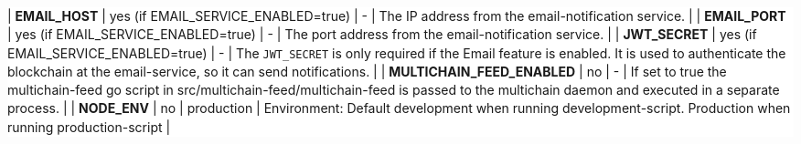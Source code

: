 | **EMAIL_HOST**                 | yes (if EMAIL_SERVICE_ENABLED=true) | -                | The IP address from the email-notification service.                                                                                                                                                                                                                                                                                                                                                                                                                                                                                                                                                                                                                                                                                                                                                                                                                                                                                                |
| **EMAIL_PORT**                 | yes (if EMAIL_SERVICE_ENABLED=true) | -                | The port address from the email-notification service.                                                                                                                                                                                                                                                                                                                                                                                                                                                                                                                                                                                                                                                                                                                                                                                                                                                                                              |
| **JWT_SECRET**                 | yes (if EMAIL_SERVICE_ENABLED=true) | -                | The `JWT_SECRET` is only required if the Email feature is enabled. It is used to authenticate the blockchain at the email-service, so it can send notifications.                                                                                                                                                                                                                                                                                                                                                                                                                                                                                                                                                                                                                                                                                                                                                                                   |
| **MULTICHAIN_FEED_ENABLED**    | no                                  | -                | If set to true the multichain-feed go script in src/multichain-feed/multichain-feed is passed to the multichain daemon and executed in a separate process.                                                                                                                                                                                                                                                                                                                                                                                                                                                                                                                                                                                                                                                                                                                                                                                         |
| **NODE_ENV**                   | no                                  | production       | Environment: Default development when running development-script. Production when running production-script                                                                                                                                                                                                                                                                                                                                                                                                                                                                                                                                                                                                                                                                                                                                                                                                                                        |